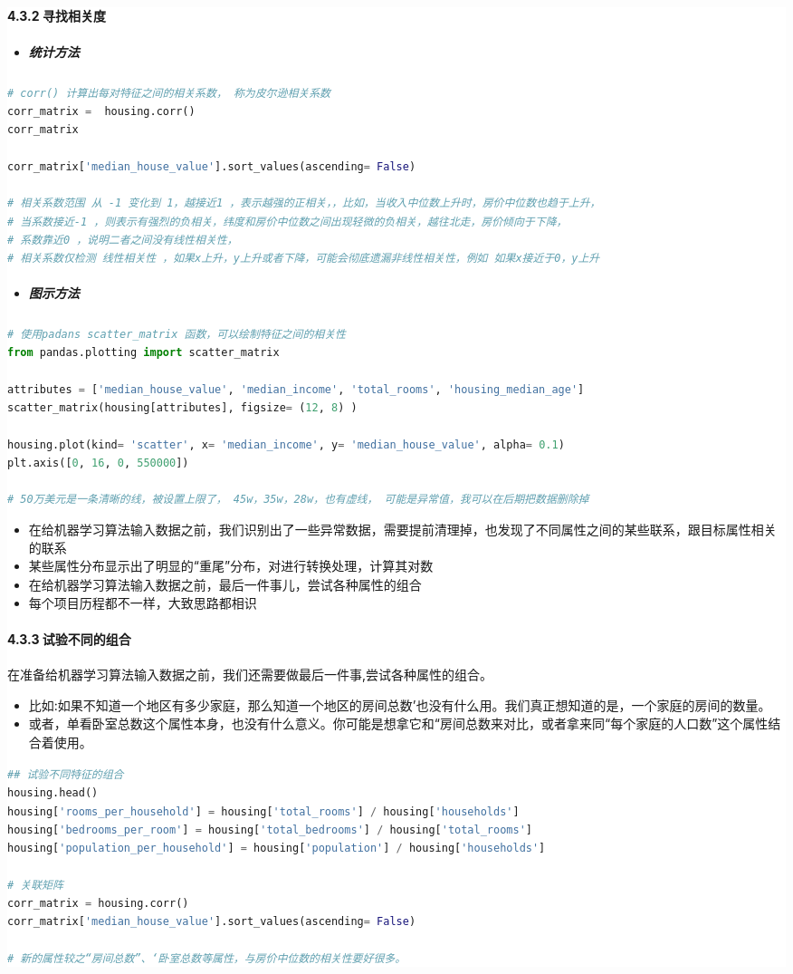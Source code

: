 #### 4.3.2 寻找相关度

- ##### 统计方法

```python
# corr() 计算出每对特征之间的相关系数， 称为皮尔逊相关系数
corr_matrix =  housing.corr()
corr_matrix

corr_matrix['median_house_value'].sort_values(ascending= False)

# 相关系数范围 从 -1 变化到 1，越接近1 ，表示越强的正相关，，比如，当收入中位数上升时，房价中位数也趋于上升，
# 当系数接近-1 ，则表示有强烈的负相关，纬度和房价中位数之间出现轻微的负相关，越往北走，房价倾向于下降，
# 系数靠近0 ，说明二者之间没有线性相关性，
# 相关系数仅检测 线性相关性 ，如果x上升，y上升或者下降，可能会彻底遗漏非线性相关性，例如 如果x接近于0，y上升
```

- ##### 图示方法

```python
# 使用padans scatter_matrix 函数，可以绘制特征之间的相关性
from pandas.plotting import scatter_matrix

attributes = ['median_house_value', 'median_income', 'total_rooms', 'housing_median_age']
scatter_matrix(housing[attributes], figsize= (12, 8) )

housing.plot(kind= 'scatter', x= 'median_income', y= 'median_house_value', alpha= 0.1)
plt.axis([0, 16, 0, 550000])

# 50万美元是一条清晰的线，被设置上限了， 45w，35w，28w，也有虚线， 可能是异常值，我可以在后期把数据删除掉
```

- 在给机器学习算法输入数据之前，我们识别出了一些异常数据，需要提前清理掉，也发现了不同属性之间的某些联系，跟目标属性相关的联系
- 某些属性分布显示出了明显的“重尾”分布，对进行转换处理，计算其对数
- 在给机器学习算法输入数据之前，最后一件事儿，尝试各种属性的组合
- 每个项目历程都不一样，大致思路都相识

#### 4.3.3 试验不同的组合

在准备给机器学习算法输入数据之前，我们还需要做最后一件事,尝试各种属性的组合。

- 比如:如果不知道一个地区有多少家庭，那么知道一个地区的房间总数’也没有什么用。我们真正想知道的是，一个家庭的房间的数量。
- 或者，单看卧室总数这个属性本身，也没有什么意义。你可能是想拿它和“房间总数来对比，或者拿来同“每个家庭的人口数”这个属性结合着使用。

```python
## 试验不同特征的组合
housing.head()
housing['rooms_per_household'] = housing['total_rooms'] / housing['households']
housing['bedrooms_per_room'] = housing['total_bedrooms'] / housing['total_rooms']
housing['population_per_household'] = housing['population'] / housing['households']

# 关联矩阵
corr_matrix = housing.corr()
corr_matrix['median_house_value'].sort_values(ascending= False)

# 新的属性较之“房间总数”、‘卧室总数等属性，与房价中位数的相关性要好很多。
```
